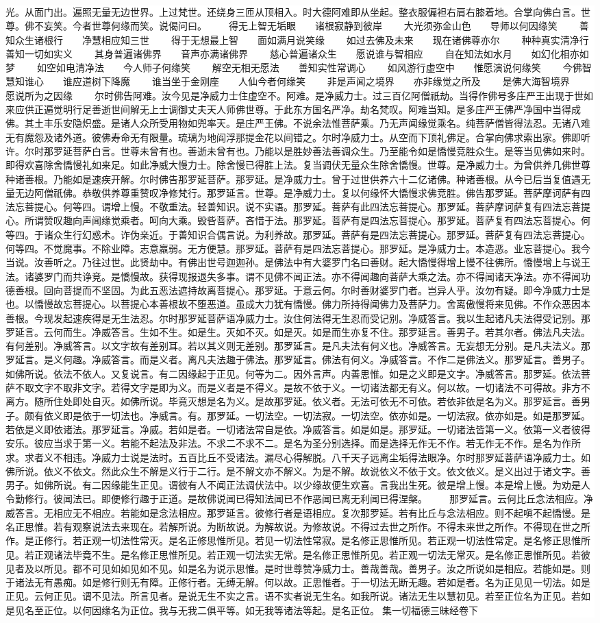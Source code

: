 光。从面门出。遍照无量无边世界。上过梵世。还绕身三匝从顶相入。时大德阿难即从坐起。整衣服偏袒右肩右膝着地。合掌向佛白言。世尊。佛不妄笑。今者世尊何缘而笑。说偈问曰。
　　得无上智无垢眼　　诸根寂静到彼岸
　　大光须弥金山色　　导师以何因缘笑
　　善知众生诸根行　　净慧相应知三世
　　得于无想最上智　　面如满月说笑缘
　　如过去佛及未来　　现在诸佛尊亦尔
　　种种真实清净行　　善知一切如实义
　　其身普遍诸佛界　　音声亦满诸佛界
　　慈心普遍诸众生　　愿说谁与智相应
　　自在知法如水月　　如幻化相亦如梦
　　如空如电清净法　　今人师子何缘笑
　　解空无相无愿法　　善知实性常调心
　　如风游行虚空中　　惟愿演说何缘笑
　　今佛智慧知谁心　　谁应道树下降魔
　　谁当坐于金刚座　　人仙今者何缘笑
　　非是声闻之境界　　亦非缘觉之所及
　　是佛大海智境界　　愿说所为之因缘
　　尔时佛告阿难。汝今见是净威力士住虚空不。阿难。是净威力士。过三百亿阿僧祇劫。当得作佛号多庄严王出现于世如来应供正遍觉明行足善逝世间解无上士调御丈夫天人师佛世尊。于此东方国名严净。劫名梵叹。阿难当知。是多庄严王佛严净国中当得成佛。其土丰乐安隐炽盛。是诸人众所受用物如兜率天。是庄严王佛。不说余法惟菩萨乘。乃无声闻缘觉乘名。纯菩萨僧皆得法忍。无诸八难无有魔怨及诸外道。彼佛寿命无有限量。琉璃为地阎浮那提金花以间错之。尔时净威力士。从空而下顶礼佛足。合掌向佛求索出家。佛即听许。尔时那罗延菩萨白言。世尊未曾有也。善逝未曾有也。乃能以是胜妙善法善调众生。乃至能令如是憍慢竞胜众生。是等当见佛如来时。即得欢喜除舍憍慢礼如来足。如此净威大慢力士。除舍慢已得胜上法。复当调伏无量众生除舍憍慢。世尊。是净威力士。为曾供养几佛世尊种诸善根。乃能如是速疾开解。尔时佛告那罗延菩萨。那罗延。是净威力士。曾于过世供养六十二亿诸佛。种诸善根。从今已后当复值遇无量无边阿僧祇佛。恭敬供养尊重赞叹净修梵行。那罗延言。世尊。是净威力士。复以何缘怀大憍慢求佛竞胜。佛告那罗延。菩萨摩诃萨有四法忘菩提心。何等四。谓增上慢。不敬重法。轻善知识。说不实语。那罗延。菩萨有此四法忘菩提心。那罗延。菩萨摩诃萨复有四法忘菩提心。所谓赞叹趣向声闻缘觉乘者。呵向大乘。毁呰菩萨。吝惜于法。那罗延。菩萨有是四法忘菩提心。那罗延。菩萨复有四法忘菩提心。何等四。于诸众生行幻惑术。诈伪亲近。于善知识合偶言说。为利养故。那罗延。菩萨有是四法忘菩提心。那罗延。菩萨复有四法忘菩提心。何等四。不觉魔事。不除业障。志意羸弱。无方便慧。那罗延。菩萨有是四法忘菩提心。那罗延。是净威力士。本造恶。业忘菩提心。我今当说。汝善听之。乃往过世。此贤劫中。有佛出世号迦迦孙。是佛法中有大婆罗门名曰善财。起大憍慢得增上慢不往佛所。憍慢增上与说王法。诸婆罗门而共诤竞。是憍慢故。获得现报退失多事。谓不见佛不闻正法。亦不得闻趣向菩萨大乘之法。亦不得闻诸天净法。亦不得闻功德善根。回向菩提而不坚固。为此五恶法遮持故离菩提心。那罗延。于意云何。尔时善财婆罗门者。岂异人乎。汝勿有疑。即今净威力士是也。以憍慢故忘菩提心。以菩提心本善根故不堕恶道。虽成大力犹有憍慢。佛力所持得闻佛力及菩萨力。舍离傲慢将来见佛。不作众恶因本善根。今现发起速疾得是无生法忍。尔时那罗延菩萨语净威力士。汝住何法得无生忍而受记别。净威答言。我以生起诸凡夫法得受记别。那罗延言。云何而生。净威答言。生如不生。如是生。灭如不灭。如是灭。如是而生亦复不住。那罗延言。善男子。若其尔者。佛法凡夫法。有何差别。净威答言。以文字故有差别耳。若以其义则无差别。那罗延言。是凡夫法有何义也。净威答言。无妄想无分别。是凡夫法义。那罗延言。是义何趣。净威答言。而是义者。离凡夫法趣于佛法。那罗延言。佛法有何义。净威答言。不作二是佛法义。那罗延言。善男子。如佛所说。依法不依人。又复说言。有二因缘起于正见。何等为二。因外言声。内善思惟。如是之义即是文字。净威答言。那罗延。依法菩萨不取文字不取非文字。若得文字是即为义。而是义者是不得义。是故不依于义。一切诸法都无有义。何以故。一切诸法不可得故。非方不离方。随所住处即处自灭。如佛所说。毕竟灭想是名为义。是故那罗延。依义者。无法可依无不可依。若依非依是名为义。那罗延言。善男子。颇有依义即是依于一切法也。净威言。有。那罗延。一切法空。一切法寂。一切法空。依亦如是。一切法寂。依亦如是。如是那罗延。若依是义即依诸法。那罗延言。净威。若如是者。一切诸法常自是依。净威答言。如是如是。那罗延。一切诸法皆第一义。依第一义者彼得安乐。彼应当求于第一义。若能不起法及非法。不求二不求不二。是名为圣分别选择。而是选择无作无不作。若无作无不作。是名为作所求。求者义不相违。净威力士说是法时。五百比丘不受诸法。漏尽心得解脱。八千天子远离尘垢得法眼净。尔时那罗延菩萨语净威力士。如佛所说。依义不依文。然此众生不解是义行于二行。是不解文亦不解义。为是不解。故说依义不依于文。依文依义。是义出过于诸文字。善男子。如佛所说。有二因缘能生正见。谓彼有人不闻正法调伏法中。以少缘故便生欢喜。言我出生死。彼是增上慢。本是增上慢。为劝是人令勤修行。彼闻法已。即便修行趣于正道。是故佛说闻已得知法闻已不作恶闻已离无利闻已得涅槃。
　　那罗延言。云何比丘念法相应。净威答言。无相应无不相应。若能如是念法相应。那罗延言。彼修行者是语相应。复次那罗延。若有比丘与念法相应。则不起嗔不起憍慢。是名正思惟。若有观察说法去来现在。若解所说。为断故说。为解故说。为修故说。不得过去世之所作。不得未来世之所作。不得现在世之所作。是正修行。若正观一切法性常灭。是名正修思惟所见。若见一切法性常寂。是名修正思惟所见。若正观一切法性常定。是名修正思惟所见。若正观诸法毕竟不生。是名修正思惟所见。若正观一切法实无常。是名修正思惟所见。若正观一切法无常灭。是名修正思惟所见。若彼见者及以所见。都不可见如如见如不见。如是名为说示思惟。是时世尊赞净威力士。善哉善哉。善男子。汝之所说如是相应。若能如是。则于诸法无有愚痴。如是修行则无有障。正修行者。无缚无解。何以故。正思惟者。于一切法无断无趣。若如是者。名为正见见一切法。如是正见。云何正见。谓不见法。所言见者。是说无生不实之言。语不实者说无生名。如我所说。诸法无生以慧初见。若至正位名为正见。若如是见名至正位。以何因缘名为正位。我与无我二俱平等。如无我等诸法等起。是名正位。
集一切福德三昧经卷下
